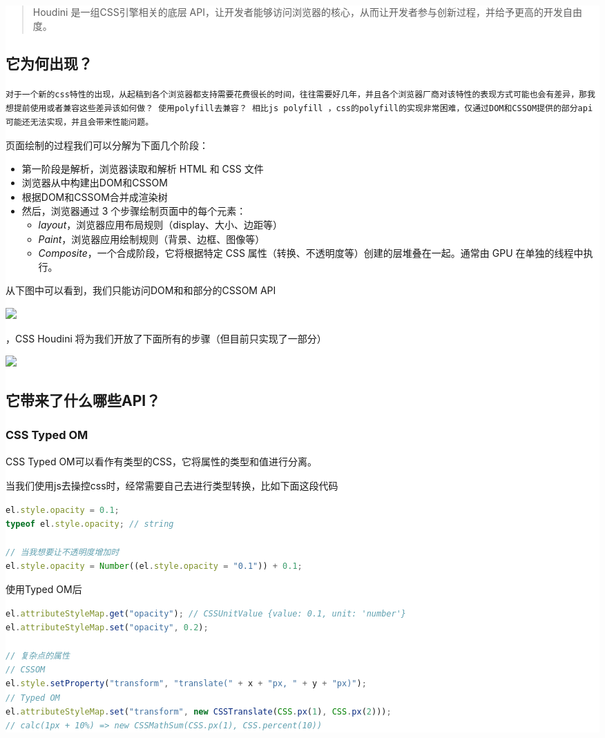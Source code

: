 > Houdini 是一组CSS引擎相关的底层 API，让开发者能够访问浏览器的核心，从而让开发者参与创新过程，并给予更高的开发自由度。

## 它为何出现？

    对于一个新的css特性的出现，从起稿到各个浏览器都支持需要花费很长的时间，往往需要好几年，并且各个浏览器厂商对该特性的表现方式可能也会有差异，那我想提前使用或者兼容这些差异该如何做？ 使用polyfill去兼容？ 相比js polyfill ，css的polyfill的实现非常困难，仅通过DOM和CSSOM提供的部分api可能还无法实现，并且会带来性能问题。

页面绘制的过程我们可以分解为下面几个阶段：

- 第一阶段是解析，浏览器读取和解析 HTML 和 CSS 文件
- 浏览器从中构建出DOM和CSSOM
- 根据DOM和CSSOM合并成渲染树
- 然后，浏览器通过 3 个步骤绘制页面中的每个元素：
    - _layout_，浏览器应用布局规则（display、大小、边距等）
    - _Paint_，浏览器应用绘制规则（背景、边框、图像等）
    - _Composite_，一个合成阶段，它将根据特定 CSS 属性（转换、不透明度等）创建的层堆叠在一起。通常由 GPU 在单独的线程中执行。

从下图中可以看到，我们只能访问DOM和和部分的CSSOM API

![](baa5918637403e01a150615adac0149d.png)

，CSS Houdini 将为我们开放了下面所有的步骤（但目前只实现了一部分）

![](a33f6a1efd2cba22e45639ccf40e7839.png)

## 它带来了什么哪些API？

### CSS Typed OM

CSS Typed OM可以看作有类型的CSS，它将属性的类型和值进行分离。

当我们使用js去操控css时，经常需要自己去进行类型转换，比如下面这段代码

```js
el.style.opacity = 0.1;
typeof el.style.opacity; // string

// 当我想要让不透明度增加时
el.style.opacity = Number((el.style.opacity = "0.1")) + 0.1;
```

使用Typed OM后

```js
el.attributeStyleMap.get("opacity"); // CSSUnitValue {value: 0.1, unit: 'number'}
el.attributeStyleMap.set("opacity", 0.2);

// 复杂点的属性
// CSSOM
el.style.setProperty("transform", "translate(" + x + "px, " + y + "px)");
// Typed OM
el.attributeStyleMap.set("transform", new CSSTranslate(CSS.px(1), CSS.px(2)));
// calc(1px + 10%) => new CSSMathSum(CSS.px(1), CSS.percent(10))
```
